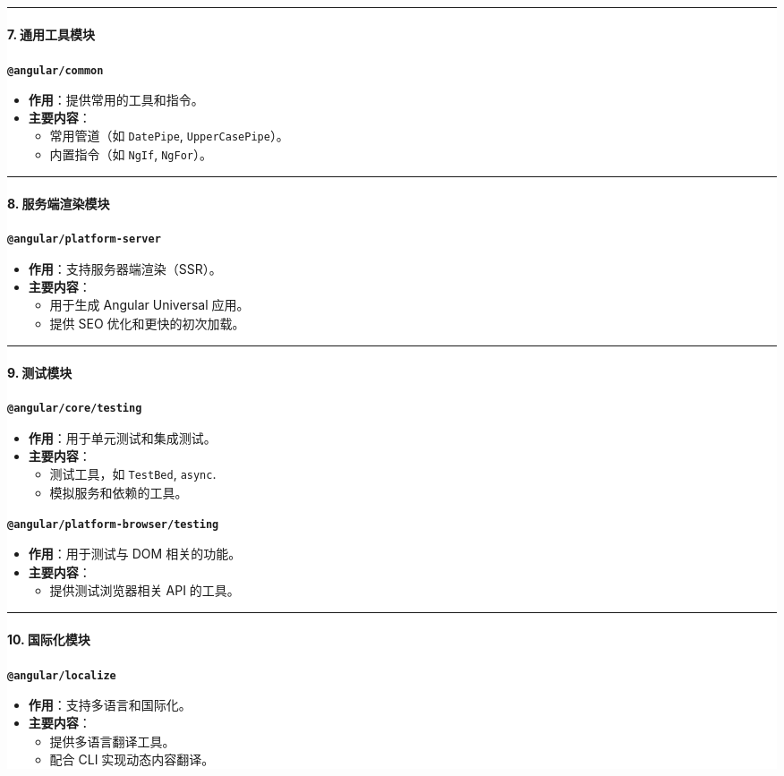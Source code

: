 ***

#### 7. **通用工具模块**

**`@angular/common`**

* **作用**：提供常用的工具和指令。
* **主要内容**：
  * 常用管道（如 `DatePipe`, `UpperCasePipe`）。
  * 内置指令（如 `NgIf`, `NgFor`）。

***

#### 8. **服务端渲染模块**

**`@angular/platform-server`**

* **作用**：支持服务器端渲染（SSR）。
* **主要内容**：
  * 用于生成 Angular Universal 应用。
  * 提供 SEO 优化和更快的初次加载。

***

#### 9. **测试模块**

**`@angular/core/testing`**

* **作用**：用于单元测试和集成测试。
* **主要内容**：
  * 测试工具，如 `TestBed`, `async`.
  * 模拟服务和依赖的工具。

**`@angular/platform-browser/testing`**

* **作用**：用于测试与 DOM 相关的功能。
* **主要内容**：
  * 提供测试浏览器相关 API 的工具。

***

#### 10. **国际化模块**

**`@angular/localize`**

* **作用**：支持多语言和国际化。
* **主要内容**：
  * 提供多语言翻译工具。
  * 配合 CLI 实现动态内容翻译。


